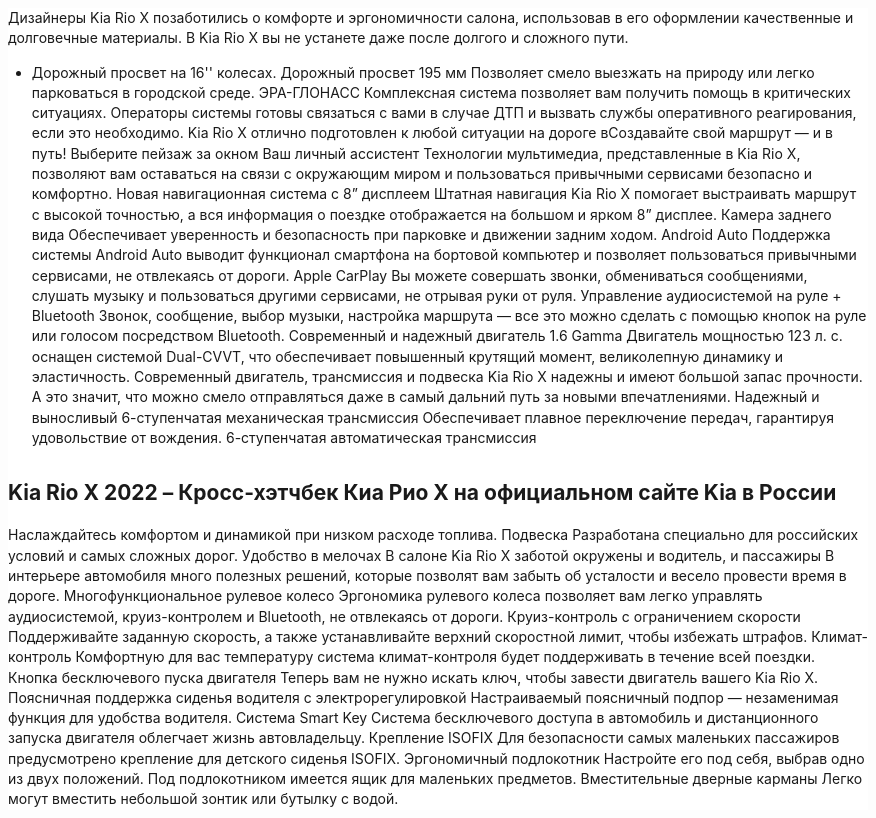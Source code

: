 Дизайнеры Kia Rio X позаботились о комфорте и эргономичности салона, использовав в его оформлении качественные и долговечные материалы. В Kia Rio X вы не устанете даже после долгого и сложного пути.
* Дорожный просвет на 16'' колесах.
Дорожный просвет 195 мм
Позволяет смело выезжать на природу или легко парковаться в городской среде.
ЭРА-ГЛОНАСС
Комплексная система позволяет вам получить помощь в критических ситуациях. Операторы системы готовы связаться с вами в случае ДТП и вызвать службы оперативного реагирования, если это необходимо. Kia Rio X отлично подготовлен к любой ситуации на дороге вСоздавайте свой маршрут — и в путь!
Выберите пейзаж за окном
Ваш личный ассистент Технологии мультимедиа, представленные в Kia Rio X, позволяют вам оставаться на связи с окружающим миром и пользоваться привычными сервисами безопасно и комфортно.
Новая навигационная система с 8” дисплеем
Штатная навигация Kia Rio X помогает выстраивать маршрут с высокой точностью, а вся информация о поездке отображается на большом и ярком 8” дисплее.
Камера заднего вида
Обеспечивает уверенность и безопасность при парковке и движении задним ходом. Android Auto
Поддержка системы Android Auto выводит функционал смартфона на бортовой компьютер и позволяет пользоваться привычными сервисами, не отвлекаясь от дороги. Apple CarPlay
Вы можете совершать звонки, обмениваться сообщениями, слушать музыку и пользоваться другими сервисами, не отрывая руки от руля.
Управление аудиосистемой на руле + Bluetooth
Звонок, сообщение, выбор музыки, настройка маршрута — все это можно сделать с помощью кнопок на руле или голосом посредством Bluetooth.
Современный и надежный двигатель 1.6 Gamma
Двигатель мощностью 123 л. с. оснащен системой Dual-CVVT, что обеспечивает повышенный крутящий момент, великолепную динамику и эластичность.
Современный двигатель, трансмиссия и подвеска Kia Rio X надежны и имеют большой запас прочности. А это значит, что можно смело отправляться даже в самый дальний путь за новыми впечатлениями.
Надежный и выносливый
6-ступенчатая механическая трансмиссия Обеспечивает плавное переключение передач, гарантируя удовольствие от вождения.
6-ступенчатая автоматическая трансмиссия
##  Kia Rio X 2022 – Кросс-хэтчбек Киа Рио Х на официальном сайте Kia в России
Наслаждайтесь комфортом и динамикой при низком расходе топлива.
Подвеска Разработана специально для российских условий и самых сложных дорог.
Удобство в мелочах В салоне Kia Rio Х заботой окружены и водитель, и пассажиры
В интерьере автомобиля много полезных решений, которые позволят вам забыть об усталости и весело провести время в дороге.
Многофункциональное рулевое колесо
Эргономика рулевого колеса позволяет вам легко управлять аудиосистемой, круиз-контролем и Bluetooth, не отвлекаясь от дороги.
Круиз-контроль с ограничением скорости
Поддерживайте заданную скорость, а также устанавливайте верхний скоростной лимит, чтобы избежать штрафов.
Климат-контроль
Комфортную для вас температуру система климат-контроля будет поддерживать в течение всей поездки.
Кнопка бесключевого пуска двигателя
Теперь вам не нужно искать ключ, чтобы завести двигатель вашего Kia Rio X.
Поясничная поддержка сиденья водителя с электрорегулировкой
Настраиваемый поясничный подпор — незаменимая функция для удобства водителя.
Система Smart Key
Система бесключевого доступа в автомобиль и дистанционного запуска двигателя облегчает жизнь автовладельцу.
Крепление ISOFIX
Для безопасности самых маленьких пассажиров предусмотрено крепление для детского сиденья ISOFIX.
Эргономичный подлокотник
Настройте его под себя, выбрав одно из двух положений. Под подлокотником имеется ящик для маленьких предметов.
Вместительные дверные карманы
Легко могут вместить небольшой зонтик или бутылку с водой.